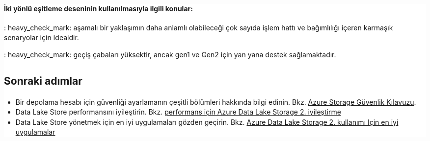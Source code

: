 #### <a name="considerations-for-using-the-bi-directional-sync-pattern"></a>İki yönlü eşitleme deseninin kullanılmasıyla ilgili konular:

: heavy_check_mark: aşamalı bir yaklaşımın daha anlamlı olabileceği çok sayıda işlem hattı ve bağımlılığı içeren karmaşık senaryolar için Idealdir.  

: heavy_check_mark: geçiş çabaları yüksektir, ancak gen1 ve Gen2 için yan yana destek sağlamaktadır.

## <a name="next-steps"></a>Sonraki adımlar

- Bir depolama hesabı için güvenliği ayarlamanın çeşitli bölümleri hakkında bilgi edinin. Bkz. [Azure Storage Güvenlik Kılavuzu](./security-recommendations.md).
- Data Lake Store performansını iyileştirin. Bkz. [performans için Azure Data Lake Storage 2. iyileştirme](data-lake-storage-performance-tuning-guidance.md)
- Data Lake Store yönetmek için en iyi uygulamaları gözden geçirin. Bkz. [Azure Data Lake Storage 2. kullanımı Için en iyi uygulamalar](data-lake-storage-best-practices.md)